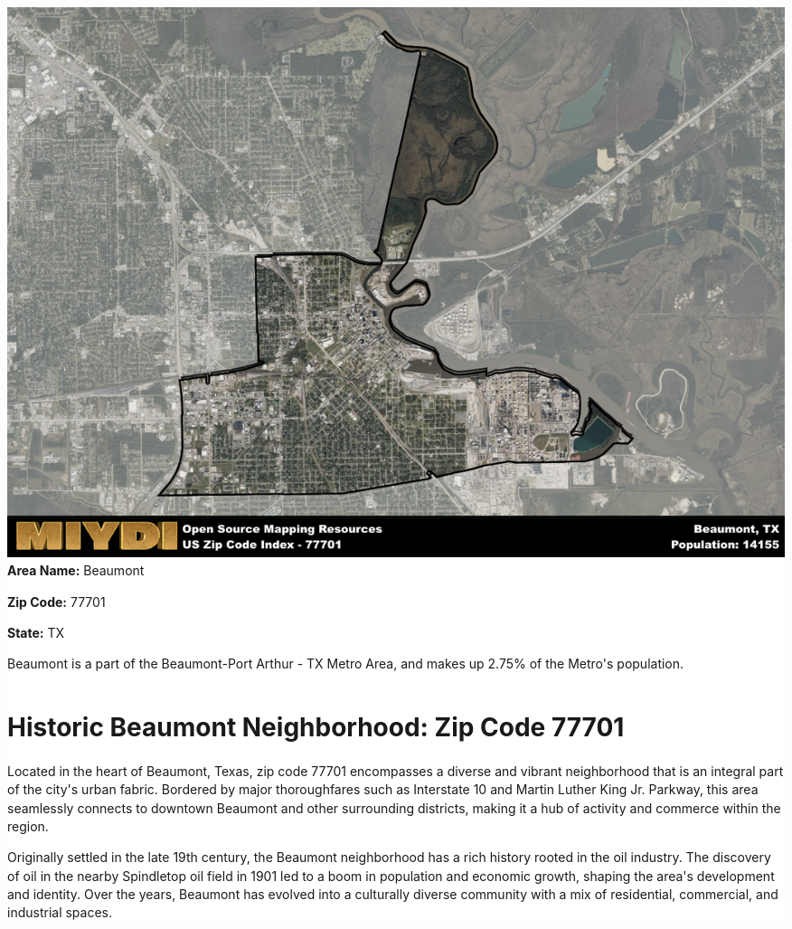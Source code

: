 ![Image Alt Text](../_images/77701.png)
**Area Name:** Beaumont

**Zip Code:** 77701

**State:** TX

Beaumont is a part of the Beaumont-Port Arthur - TX Metro Area, and makes up 2.75% of the Metro's population.  

# Historic Beaumont Neighborhood: Zip Code 77701

Located in the heart of Beaumont, Texas, zip code 77701 encompasses a diverse and vibrant neighborhood that is an integral part of the city's urban fabric. Bordered by major thoroughfares such as Interstate 10 and Martin Luther King Jr. Parkway, this area seamlessly connects to downtown Beaumont and other surrounding districts, making it a hub of activity and commerce within the region.

Originally settled in the late 19th century, the Beaumont neighborhood has a rich history rooted in the oil industry. The discovery of oil in the nearby Spindletop oil field in 1901 led to a boom in population and economic growth, shaping the area's development and identity. Over the years, Beaumont has evolved into a culturally diverse community with a mix of residential, commercial, and industrial spaces.

